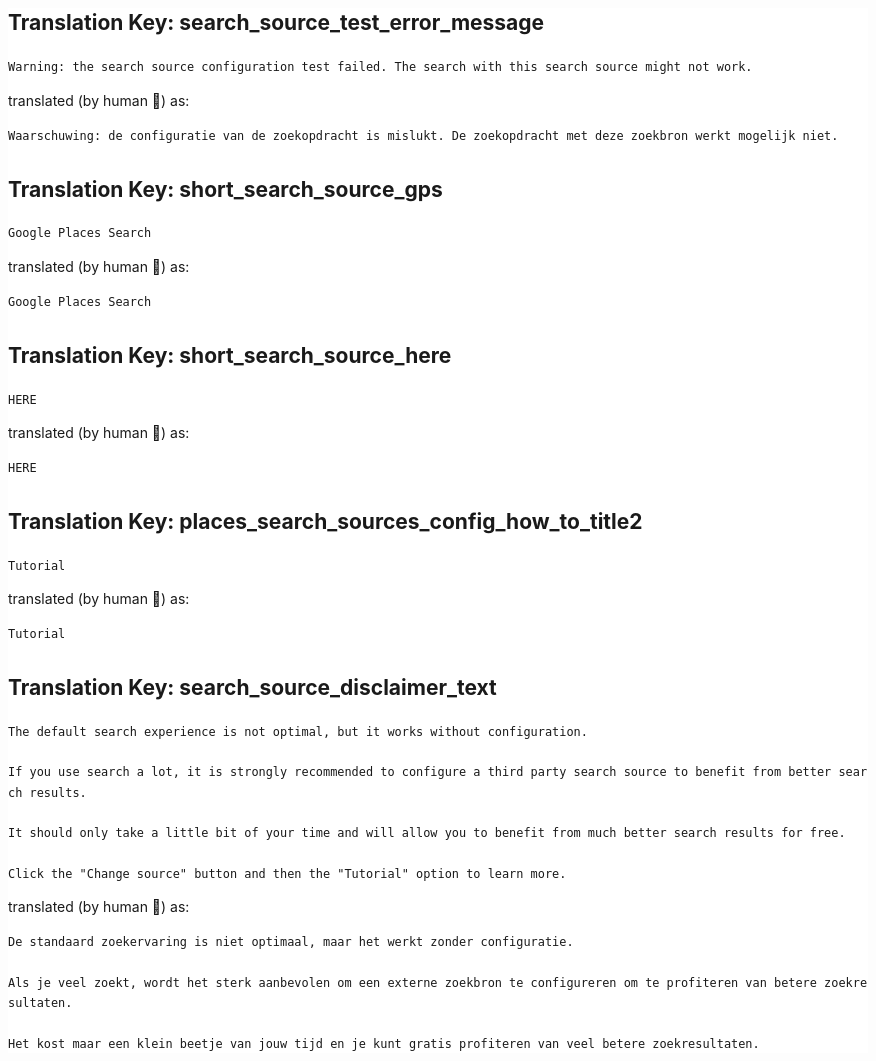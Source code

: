 
## Translation Key: search_source_test_error_message
```
Warning: the search source configuration test failed. The search with this search source might not work.
```
translated (by human 👀) as:
```
Waarschuwing: de configuratie van de zoekopdracht is mislukt. De zoekopdracht met deze zoekbron werkt mogelijk niet.
```


## Translation Key: short_search_source_gps
```
Google Places Search
```
translated (by human 👀) as:
```
Google Places Search
```


## Translation Key: short_search_source_here
```
HERE
```
translated (by human 👀) as:
```
HERE
```


## Translation Key: places_search_sources_config_how_to_title2
```
Tutorial
```
translated (by human 👀) as:
```
Tutorial
```


## Translation Key: search_source_disclaimer_text
```
The default search experience is not optimal, but it works without configuration.

If you use search a lot, it is strongly recommended to configure a third party search source to benefit from better search results.

It should only take a little bit of your time and will allow you to benefit from much better search results for free.

Click the "Change source" button and then the "Tutorial" option to learn more.
```
translated (by human 👀) as:
```
De standaard zoekervaring is niet optimaal, maar het werkt zonder configuratie.

Als je veel zoekt, wordt het sterk aanbevolen om een externe zoekbron te configureren om te profiteren van betere zoekresultaten.

Het kost maar een klein beetje van jouw tijd en je kunt gratis profiteren van veel betere zoekresultaten.

```